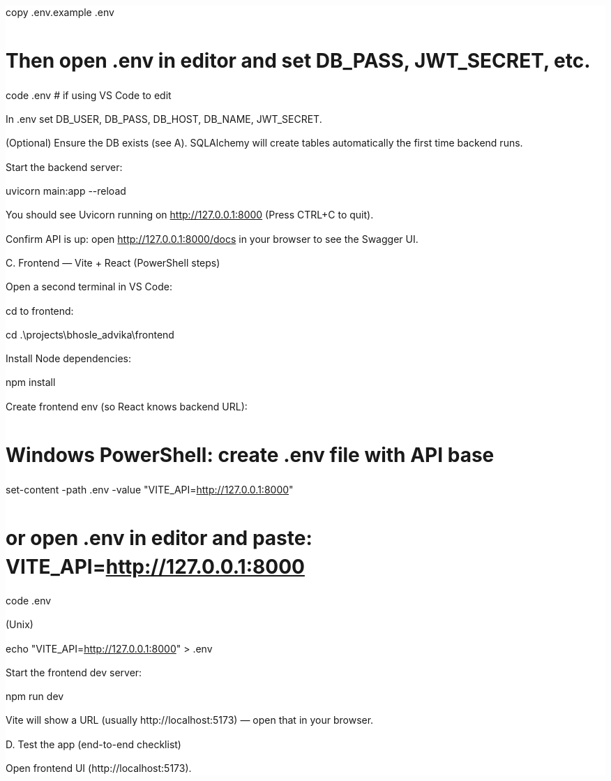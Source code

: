 copy .env.example .env
# Then open .env in editor and set DB_PASS, JWT_SECRET, etc.
code .env   # if using VS Code to edit


In .env set DB_USER, DB_PASS, DB_HOST, DB_NAME, JWT_SECRET.

(Optional) Ensure the DB exists (see A). SQLAlchemy will create tables automatically the first time backend runs.

Start the backend server:

uvicorn main:app --reload


You should see Uvicorn running on http://127.0.0.1:8000 (Press CTRL+C to quit).

Confirm API is up: open http://127.0.0.1:8000/docs in your browser to see the Swagger UI.

C. Frontend — Vite + React (PowerShell steps)

Open a second terminal in VS Code:

cd to frontend:

cd .\projects\bhosle_advika\frontend


Install Node dependencies:

npm install


Create frontend env (so React knows backend URL):

# Windows PowerShell: create .env file with API base
set-content -path .env -value "VITE_API=http://127.0.0.1:8000"
# or open .env in editor and paste: VITE_API=http://127.0.0.1:8000
code .env


(Unix)

echo "VITE_API=http://127.0.0.1:8000" > .env


Start the frontend dev server:

npm run dev


Vite will show a URL (usually http://localhost:5173) — open that in your browser.

D. Test the app (end-to-end checklist)

Open frontend UI (http://localhost:5173).
